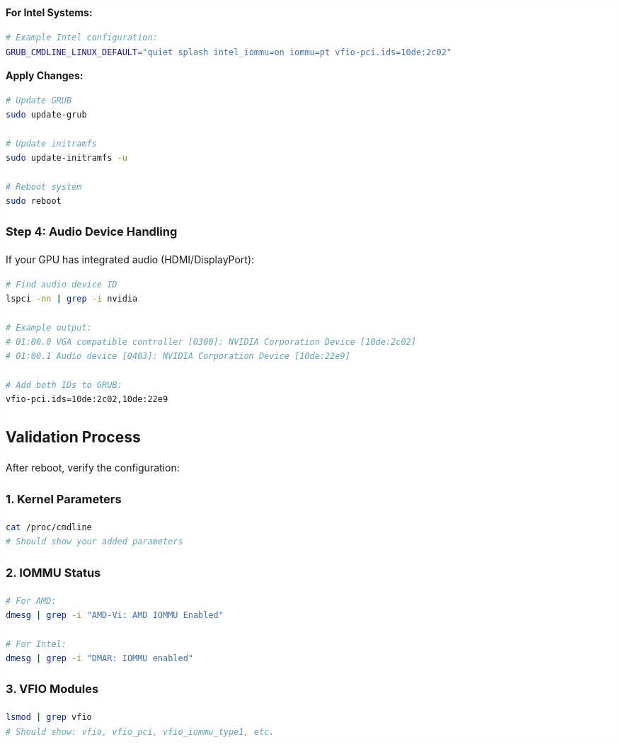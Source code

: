 **For Intel Systems:**
```bash
# Example Intel configuration:
GRUB_CMDLINE_LINUX_DEFAULT="quiet splash intel_iommu=on iommu=pt vfio-pci.ids=10de:2c02"
```

**Apply Changes:**
```bash
# Update GRUB
sudo update-grub

# Update initramfs
sudo update-initramfs -u

# Reboot system
sudo reboot
```

### Step 4: Audio Device Handling

If your GPU has integrated audio (HDMI/DisplayPort):

```bash
# Find audio device ID
lspci -nn | grep -i nvidia

# Example output:
# 01:00.0 VGA compatible controller [0300]: NVIDIA Corporation Device [10de:2c02]
# 01:00.1 Audio device [0403]: NVIDIA Corporation Device [10de:22e9]

# Add both IDs to GRUB:
vfio-pci.ids=10de:2c02,10de:22e9
```

## Validation Process

After reboot, verify the configuration:

### 1. Kernel Parameters
```bash
cat /proc/cmdline
# Should show your added parameters
```

### 2. IOMMU Status
```bash
# For AMD:
dmesg | grep -i "AMD-Vi: AMD IOMMU Enabled"

# For Intel:  
dmesg | grep -i "DMAR: IOMMU enabled"
```

### 3. VFIO Modules
```bash
lsmod | grep vfio
# Should show: vfio, vfio_pci, vfio_iommu_type1, etc.
```
